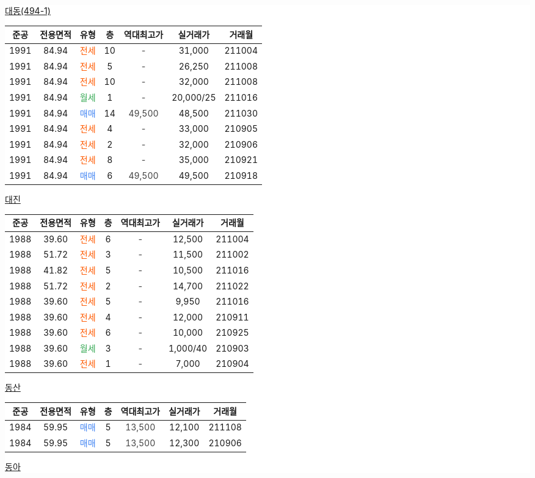 [대동(494-1)](https://search.naver.com/search.naver?query=%EC%9D%B8%EC%B2%9C%EA%B4%91%EC%97%AD%EC%8B%9C+%EB%B6%80%ED%8F%89%EA%B5%AC+%EB%B6%80%EA%B0%9C%EB%8F%99+%EB%8C%80%EB%8F%99%28494-1%29)

|준공|전용면적|유형|층|역대최고가|실거래가|거래월|
|:---:|:---:|:---:|:---:|:---:|:---:|:---:|
|1991|84.94|<span style="color:#ff5a00">전세</span>|10|<span style="color:#444444">-</span>|31,000|211004|
|1991|84.94|<span style="color:#ff5a00">전세</span>|5|<span style="color:#444444">-</span>|26,250|211008|
|1991|84.94|<span style="color:#ff5a00">전세</span>|10|<span style="color:#444444">-</span>|32,000|211008|
|1991|84.94|<span style="color:#34a853">월세</span>|1|<span style="color:#444444">-</span>|20,000/25|211016|
|1991|84.94|<span style="color:#4285f3">매매</span>|14|<span style="color:#444444">49,500</span>|48,500|211030|
|1991|84.94|<span style="color:#ff5a00">전세</span>|4|<span style="color:#444444">-</span>|33,000|210905|
|1991|84.94|<span style="color:#ff5a00">전세</span>|2|<span style="color:#444444">-</span>|32,000|210906|
|1991|84.94|<span style="color:#ff5a00">전세</span>|8|<span style="color:#444444">-</span>|35,000|210921|
|1991|84.94|<span style="color:#4285f3">매매</span>|6|<span style="color:#444444">49,500</span>|49,500|210918|

[대진](https://search.naver.com/search.naver?query=%EC%9D%B8%EC%B2%9C%EA%B4%91%EC%97%AD%EC%8B%9C+%EB%B6%80%ED%8F%89%EA%B5%AC+%EB%B6%80%EA%B0%9C%EB%8F%99+%EB%8C%80%EC%A7%84)

|준공|전용면적|유형|층|역대최고가|실거래가|거래월|
|:---:|:---:|:---:|:---:|:---:|:---:|:---:|
|1988|39.60|<span style="color:#ff5a00">전세</span>|6|<span style="color:#444444">-</span>|12,500|211004|
|1988|51.72|<span style="color:#ff5a00">전세</span>|3|<span style="color:#444444">-</span>|11,500|211002|
|1988|41.82|<span style="color:#ff5a00">전세</span>|5|<span style="color:#444444">-</span>|10,500|211016|
|1988|51.72|<span style="color:#ff5a00">전세</span>|2|<span style="color:#444444">-</span>|14,700|211022|
|1988|39.60|<span style="color:#ff5a00">전세</span>|5|<span style="color:#444444">-</span>|9,950|211016|
|1988|39.60|<span style="color:#ff5a00">전세</span>|4|<span style="color:#444444">-</span>|12,000|210911|
|1988|39.60|<span style="color:#ff5a00">전세</span>|6|<span style="color:#444444">-</span>|10,000|210925|
|1988|39.60|<span style="color:#34a853">월세</span>|3|<span style="color:#444444">-</span>|1,000/40|210903|
|1988|39.60|<span style="color:#ff5a00">전세</span>|1|<span style="color:#444444">-</span>|7,000|210904|

[동산](https://search.naver.com/search.naver?query=%EC%9D%B8%EC%B2%9C%EA%B4%91%EC%97%AD%EC%8B%9C+%EB%B6%80%ED%8F%89%EA%B5%AC+%EB%B6%80%EA%B0%9C%EB%8F%99+%EB%8F%99%EC%82%B0)

|준공|전용면적|유형|층|역대최고가|실거래가|거래월|
|:---:|:---:|:---:|:---:|:---:|:---:|:---:|
|1984|59.95|<span style="color:#4285f3">매매</span>|5|<span style="color:#444444">13,500</span>|12,100|211108|
|1984|59.95|<span style="color:#4285f3">매매</span>|5|<span style="color:#444444">13,500</span>|12,300|210906|

[동아](https://search.naver.com/search.naver?query=%EC%9D%B8%EC%B2%9C%EA%B4%91%EC%97%AD%EC%8B%9C+%EB%B6%80%ED%8F%89%EA%B5%AC+%EB%B6%80%EA%B0%9C%EB%8F%99+%EB%8F%99%EC%95%84)
